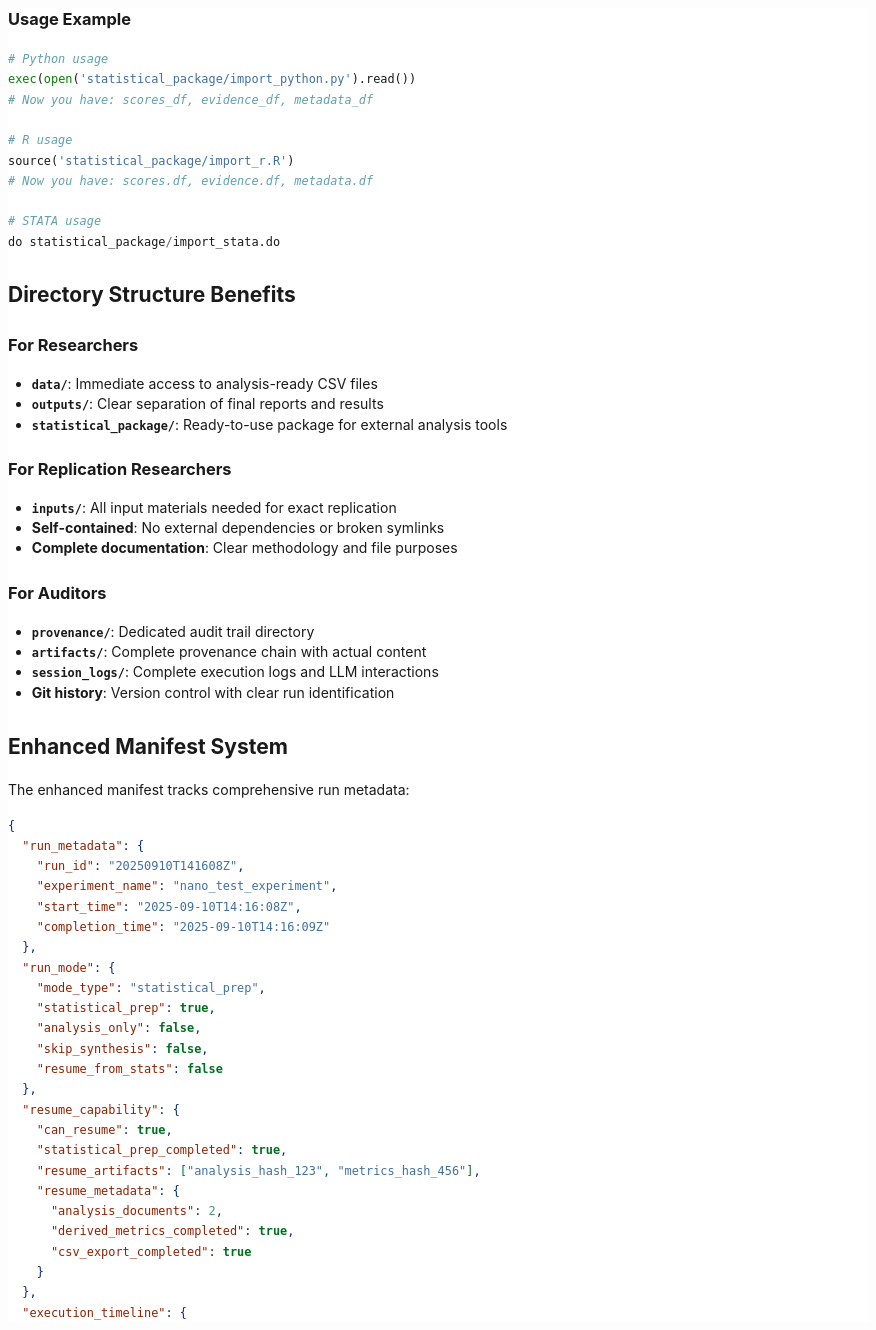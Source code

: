### Usage Example

```python
# Python usage
exec(open('statistical_package/import_python.py').read())
# Now you have: scores_df, evidence_df, metadata_df

# R usage
source('statistical_package/import_r.R')
# Now you have: scores.df, evidence.df, metadata.df

# STATA usage
do statistical_package/import_stata.do
```

## Directory Structure Benefits

### For Researchers
- **`data/`**: Immediate access to analysis-ready CSV files
- **`outputs/`**: Clear separation of final reports and results
- **`statistical_package/`**: Ready-to-use package for external analysis tools

### For Replication Researchers
- **`inputs/`**: All input materials needed for exact replication
- **Self-contained**: No external dependencies or broken symlinks
- **Complete documentation**: Clear methodology and file purposes

### For Auditors
- **`provenance/`**: Dedicated audit trail directory
- **`artifacts/`**: Complete provenance chain with actual content
- **`session_logs/`**: Complete execution logs and LLM interactions
- **Git history**: Version control with clear run identification

## Enhanced Manifest System

The enhanced manifest tracks comprehensive run metadata:

```json
{
  "run_metadata": {
    "run_id": "20250910T141608Z",
    "experiment_name": "nano_test_experiment",
    "start_time": "2025-09-10T14:16:08Z",
    "completion_time": "2025-09-10T14:16:09Z"
  },
  "run_mode": {
    "mode_type": "statistical_prep",
    "statistical_prep": true,
    "analysis_only": false,
    "skip_synthesis": false,
    "resume_from_stats": false
  },
  "resume_capability": {
    "can_resume": true,
    "statistical_prep_completed": true,
    "resume_artifacts": ["analysis_hash_123", "metrics_hash_456"],
    "resume_metadata": {
      "analysis_documents": 2,
      "derived_metrics_completed": true,
      "csv_export_completed": true
    }
  },
  "execution_timeline": {
```